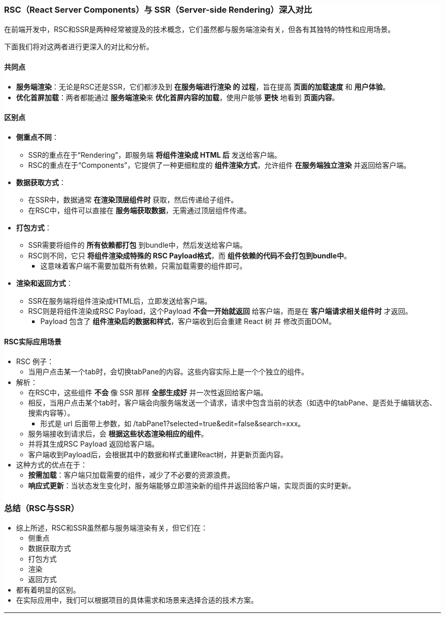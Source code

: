 ### RSC（React Server Components）与 SSR（Server-side Rendering）深入对比

在前端开发中，RSC和SSR是两种经常被提及的技术概念，它们虽然都与服务端渲染有关，但各有其独特的特性和应用场景。

下面我们将对这两者进行更深入的对比和分析。

#### 共同点

- **服务端渲染**：无论是RSC还是SSR，它们都涉及到 **在服务端进行渲染 的 过程**，旨在提高 **页面的加载速度** 和 **用户体验**。
- **优化首屏加载**：两者都能通过 **服务端渲染**来 **优化首屏内容的加载**，使用户能够 **更快** 地看到 **页面内容**。

#### 区别点

- **侧重点不同**：
  - SSR的重点在于“Rendering”，即服务端 **将组件渲染成 HTML 后** 发送给客户端。
  - RSC的重点在于“Components”，它提供了一种更细粒度的 **组件渲染方式**，允许组件 **在服务端独立渲染** 并返回给客户端。

- **数据获取方式**：
  - 在SSR中，数据通常 **在渲染顶层组件时** 获取，然后传递给子组件。
  - 在RSC中，组件可以直接在 **服务端获取数据**，无需通过顶层组件传递。

- **打包方式**：
  - SSR需要将组件的 **所有依赖都打包** 到bundle中，然后发送给客户端。
  - RSC则不同，它只 **将组件渲染成特殊的 RSC Payload格式**，而 **组件依赖的代码不会打包到bundle中**。
    - 这意味着客户端不需要加载所有依赖，只需加载需要的组件即可。

- **渲染和返回方式**：
  - SSR在服务端将组件渲染成HTML后，立即发送给客户端。
  - RSC则是将组件渲染成RSC Payload，这个Payload **不会一开始就返回** 给客户端，而是在 **客户端请求相关组件时** 才返回。
    - Payload 包含了 **组件渲染后的数据和样式**，客户端收到后会重建 React 树 并 修改页面DOM。

#### RSC实际应用场景

- RSC 例子：
  - 当用户点击某一个tab时，会切换tabPane的内容。这些内容实际上是一个个独立的组件。
- 解析：
  - 在RSC中，这些组件 **不会** 像 SSR 那样 **全部生成好** 并一次性返回给客户端。
  - 相反，当用户点击某个tab时，客户端会向服务端发送一个请求，请求中包含当前的状态（如选中的tabPane、是否处于编辑状态、搜索内容等）。
    - 形式是 url 后面带上参数，如 /tabPane1?selected=true&edit=false&search=xxx。
  - 服务端接收到请求后，会 **根据这些状态渲染相应的组件**。
  - 并将其生成RSC Payload 返回给客户端。
  - 客户端收到Payload后，会根据其中的数据和样式重建React树，并更新页面内容。
- 这种方式的优点在于：
  - **按需加载**：客户端只加载需要的组件，减少了不必要的资源浪费。
  - **响应式更新**：当状态发生变化时，服务端能够立即渲染新的组件并返回给客户端，实现页面的实时更新。

### 总结（RSC与SSR）

- 综上所述，RSC和SSR虽然都与服务端渲染有关，但它们在：
  - 侧重点
  - 数据获取方式
  - 打包方式
  - 渲染
  - 返回方式
- 都有着明显的区别。
- 在实际应用中，我们可以根据项目的具体需求和场景来选择合适的技术方案。

---